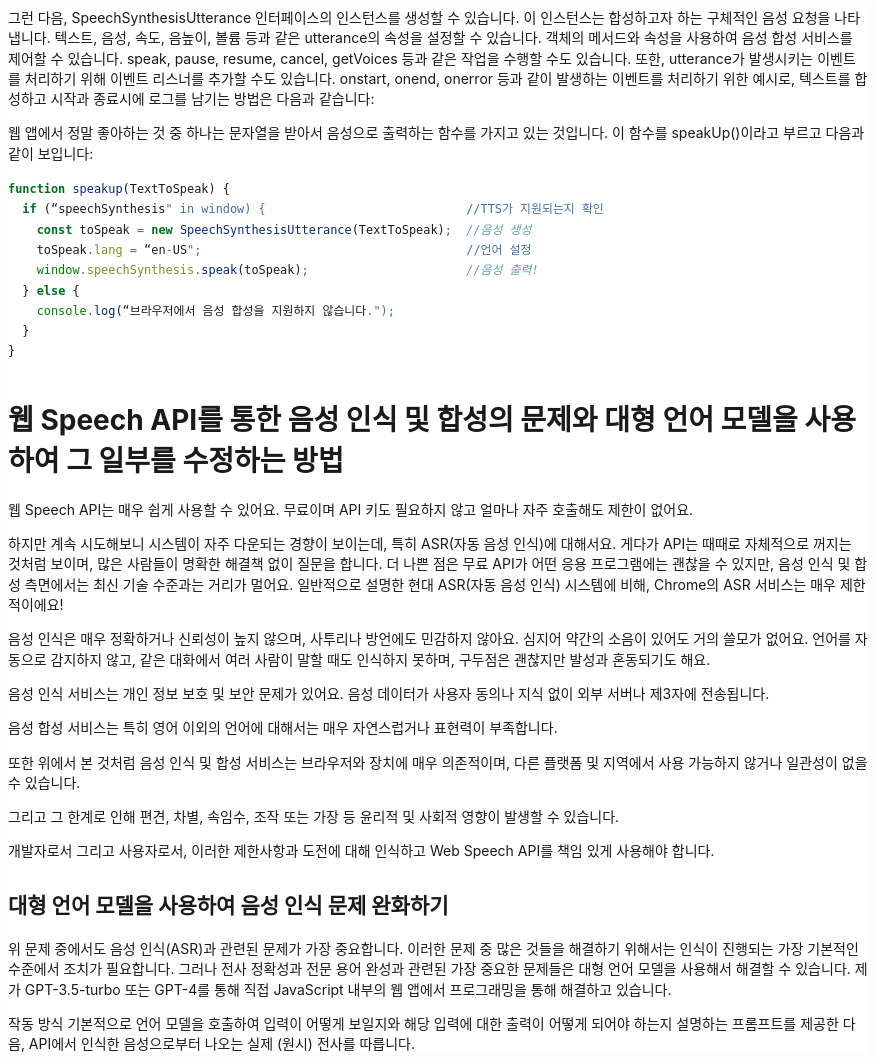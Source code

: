 그런 다음, SpeechSynthesisUtterance 인터페이스의 인스턴스를 생성할 수 있습니다. 이 인스턴스는 합성하고자 하는 구체적인 음성 요청을 나타냅니다. 텍스트, 음성, 속도, 음높이, 볼륨 등과 같은 utterance의 속성을 설정할 수 있습니다. 객체의 메서드와 속성을 사용하여 음성 합성 서비스를 제어할 수 있습니다. speak, pause, resume, cancel, getVoices 등과 같은 작업을 수행할 수도 있습니다. 또한, utterance가 발생시키는 이벤트를 처리하기 위해 이벤트 리스너를 추가할 수도 있습니다. onstart, onend, onerror 등과 같이 발생하는 이벤트를 처리하기 위한 예시로, 텍스트를 합성하고 시작과 종료시에 로그를 남기는 방법은 다음과 같습니다:



웹 앱에서 정말 좋아하는 것 중 하나는 문자열을 받아서 음성으로 출력하는 함수를 가지고 있는 것입니다. 이 함수를 speakUp()이라고 부르고 다음과 같이 보입니다:

```js
function speakup(TextToSpeak) {
  if (“speechSynthesis" in window) {                            //TTS가 지원되는지 확인
    const toSpeak = new SpeechSynthesisUtterance(TextToSpeak);  //음성 생성
    toSpeak.lang = “en-US";                                     //언어 설정
    window.speechSynthesis.speak(toSpeak);                      //음성 출력!
  } else {
    console.log(“브라우저에서 음성 합성을 지원하지 않습니다.");
  }
}
```

# 웹 Speech API를 통한 음성 인식 및 합성의 문제와 대형 언어 모델을 사용하여 그 일부를 수정하는 방법



웹 Speech API는 매우 쉽게 사용할 수 있어요. 무료이며 API 키도 필요하지 않고 얼마나 자주 호출해도 제한이 없어요.

하지만 계속 시도해보니 시스템이 자주 다운되는 경향이 보이는데, 특히 ASR(자동 음성 인식)에 대해서요. 게다가 API는 때때로 자체적으로 꺼지는 것처럼 보이며, 많은 사람들이 명확한 해결책 없이 질문을 합니다. 더 나쁜 점은 무료 API가 어떤 응용 프로그램에는 괜찮을 수 있지만, 음성 인식 및 합성 측면에서는 최신 기술 수준과는 거리가 멀어요. 일반적으로 설명한 현대 ASR(자동 음성 인식) 시스템에 비해, Chrome의 ASR 서비스는 매우 제한적이에요!

음성 인식은 매우 정확하거나 신뢰성이 높지 않으며, 사투리나 방언에도 민감하지 않아요. 심지어 약간의 소음이 있어도 거의 쓸모가 없어요. 언어를 자동으로 감지하지 않고, 같은 대화에서 여러 사람이 말할 때도 인식하지 못하며, 구두점은 괜찮지만 발성과 혼동되기도 해요.

음성 인식 서비스는 개인 정보 보호 및 보안 문제가 있어요. 음성 데이터가 사용자 동의나 지식 없이 외부 서버나 제3자에 전송됩니다.



음성 합성 서비스는 특히 영어 이외의 언어에 대해서는 매우 자연스럽거나 표현력이 부족합니다.

또한 위에서 본 것처럼 음성 인식 및 합성 서비스는 브라우저와 장치에 매우 의존적이며, 다른 플랫폼 및 지역에서 사용 가능하지 않거나 일관성이 없을 수 있습니다.

그리고 그 한계로 인해 편견, 차별, 속임수, 조작 또는 가장 등 윤리적 및 사회적 영향이 발생할 수 있습니다.

개발자로서 그리고 사용자로서, 이러한 제한사항과 도전에 대해 인식하고 Web Speech API를 책임 있게 사용해야 합니다.



## 대형 언어 모델을 사용하여 음성 인식 문제 완화하기

위 문제 중에서도 음성 인식(ASR)과 관련된 문제가 가장 중요합니다. 이러한 문제 중 많은 것들을 해결하기 위해서는 인식이 진행되는 가장 기본적인 수준에서 조치가 필요합니다. 그러나 전사 정확성과 전문 용어 완성과 관련된 가장 중요한 문제들은 대형 언어 모델을 사용해서 해결할 수 있습니다. 제가 GPT-3.5-turbo 또는 GPT-4를 통해 직접 JavaScript 내부의 웹 앱에서 프로그래밍을 통해 해결하고 있습니다.

작동 방식
기본적으로 언어 모델을 호출하여 입력이 어떻게 보일지와 해당 입력에 대한 출력이 어떻게 되어야 하는지 설명하는 프롬프트를 제공한 다음, API에서 인식한 음성으로부터 나오는 실제 (원시) 전사를 따릅니다.

